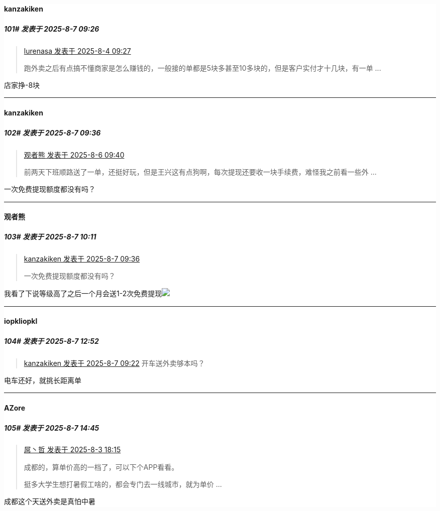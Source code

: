 ####  kanzakiken  
##### 101#       发表于 2025-8-7 09:26

<blockquote><a href="httphttps://stage1st.com/2b/forum.php?mod=redirect&amp;goto=findpost&amp;pid=68211081&amp;ptid=2258206" target="_blank">lurenasa 发表于 2025-8-4 09:27</a>

跑外卖之后有点搞不懂商家是怎么赚钱的，一般接的单都是5块多甚至10多块的，但是客户实付才十几块，有一单 ...</blockquote>
店家挣-8块


*****

####  kanzakiken  
##### 102#       发表于 2025-8-7 09:36

<blockquote><a href="httphttps://stage1st.com/2b/forum.php?mod=redirect&amp;goto=findpost&amp;pid=68222835&amp;ptid=2258206" target="_blank">观者熊 发表于 2025-8-6 09:40</a>

前两天下班顺路送了一单，还挺好玩，但是王兴这有点狗啊，每次提现还要收一块手续费，难怪我之前看一些外 ...</blockquote>
一次免费提现额度都没有吗？


*****

####  观者熊  
##### 103#       发表于 2025-8-7 10:11

<blockquote><a href="httphttps://stage1st.com/2b/forum.php?mod=redirect&amp;goto=findpost&amp;pid=68228113&amp;ptid=2258206" target="_blank">kanzakiken 发表于 2025-8-7 09:36</a>

一次免费提现额度都没有吗？</blockquote>
我看了下说等级高了之后一个月会送1-2次免费提现<img src="https://static.stage1st.com/image/smiley/face2017/004.gif" referrerpolicy="no-referrer">


*****

####  iopkliopkl  
##### 104#       发表于 2025-8-7 12:52

<blockquote><a href="httphttps://stage1st.com/2b/forum.php?mod=redirect&amp;goto=findpost&amp;pid=68228042&amp;ptid=2258206" target="_blank">kanzakiken 发表于 2025-8-7 09:22</a>
开车送外卖够本吗？</blockquote>
电车还好，就挑长距离单


*****

####  AZore  
##### 105#       发表于 2025-8-7 14:45

<blockquote><a href="httphttps://stage1st.com/2b/forum.php?mod=redirect&amp;goto=findpost&amp;pid=68208199&amp;ptid=2258206" target="_blank">屌丶哲 发表于 2025-8-3 18:15</a>

成都的，算单价高的一档了，可以下个APP看看。

挺多大学生想打暑假工啥的，都会专门去一线城市，就为单价 ...</blockquote>
成都这个天送外卖是真怕中暑
